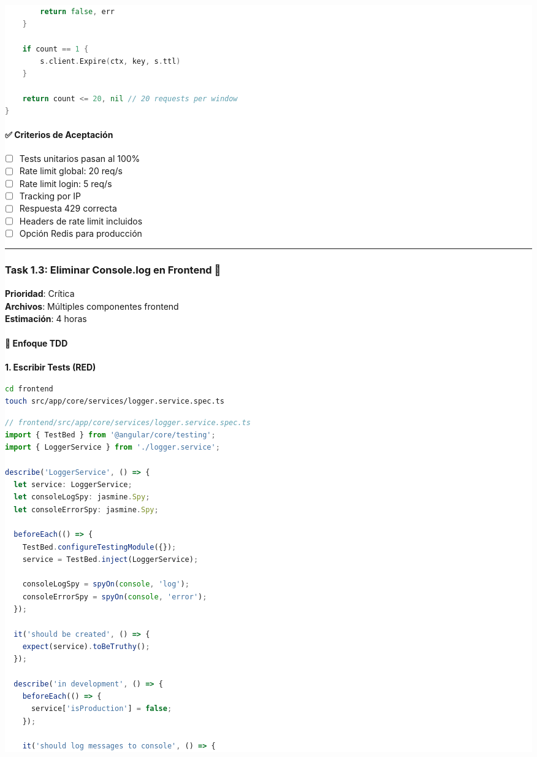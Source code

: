 ```go
        return false, err
    }
    
    if count == 1 {
        s.client.Expire(ctx, key, s.ttl)
    }
    
    return count <= 20, nil // 20 requests per window
}
```

#### ✅ Criterios de Aceptación

- [ ] Tests unitarios pasan al 100%
- [ ] Rate limit global: 20 req/s
- [ ] Rate limit login: 5 req/s
- [ ] Tracking por IP
- [ ] Respuesta 429 correcta
- [ ] Headers de rate limit incluidos
- [ ] Opción Redis para producción

---

### Task 1.3: Eliminar Console.log en Frontend 🔴

**Prioridad**: Crítica  
**Archivos**: Múltiples componentes frontend  
**Estimación**: 4 horas

#### 📝 Enfoque TDD

**1. Escribir Tests (RED)**

```bash
cd frontend
touch src/app/core/services/logger.service.spec.ts
```

```typescript
// frontend/src/app/core/services/logger.service.spec.ts
import { TestBed } from '@angular/core/testing';
import { LoggerService } from './logger.service';

describe('LoggerService', () => {
  let service: LoggerService;
  let consoleLogSpy: jasmine.Spy;
  let consoleErrorSpy: jasmine.Spy;

  beforeEach(() => {
    TestBed.configureTestingModule({});
    service = TestBed.inject(LoggerService);
    
    consoleLogSpy = spyOn(console, 'log');
    consoleErrorSpy = spyOn(console, 'error');
  });

  it('should be created', () => {
    expect(service).toBeTruthy();
  });

  describe('in development', () => {
    beforeEach(() => {
      service['isProduction'] = false;
    });

    it('should log messages to console', () => {
```